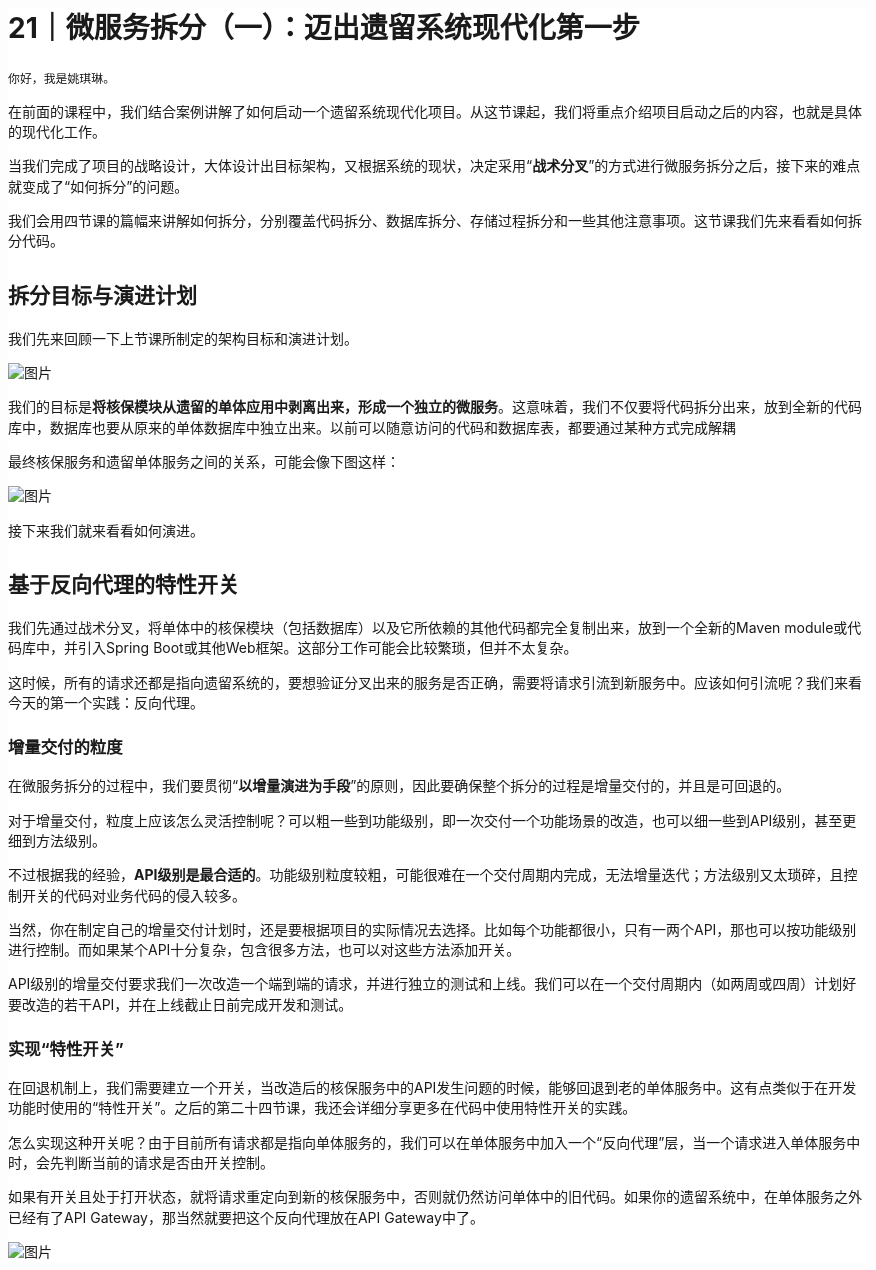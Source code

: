 # 21｜微服务拆分（一）：迈出遗留系统现代化第一步

    你好，我是姚琪琳。

在前面的课程中，我们结合案例讲解了如何启动一个遗留系统现代化项目。从这节课起，我们将重点介绍项目启动之后的内容，也就是具体的现代化工作。

当我们完成了项目的战略设计，大体设计出目标架构，又根据系统的现状，决定采用“**战术分叉**”的方式进行微服务拆分之后，接下来的难点就变成了“如何拆分”的问题。

我们会用四节课的篇幅来讲解如何拆分，分别覆盖代码拆分、数据库拆分、存储过程拆分和一些其他注意事项。这节课我们先来看看如何拆分代码。

## 拆分目标与演进计划

我们先来回顾一下上节课所制定的架构目标和演进计划。

![图片](https://static001.geekbang.org/resource/image/b7/58/b7d8522135d6828d1e6e178yyfac5b58.jpg?wh=1920x957)

我们的目标是**将核保模块从遗留的单体应用中剥离出来，形成一个独立的微服务**。这意味着，我们不仅要将代码拆分出来，放到全新的代码库中，数据库也要从原来的单体数据库中独立出来。以前可以随意访问的代码和数据库表，都要通过某种方式完成解耦

最终核保服务和遗留单体服务之间的关系，可能会像下图这样：

![图片](https://static001.geekbang.org/resource/image/4a/39/4a52f2af770e24bc6880d94a9750c239.jpg?wh=1920x1174)

接下来我们就来看看如何演进。

## 基于反向代理的特性开关

我们先通过战术分叉，将单体中的核保模块（包括数据库）以及它所依赖的其他代码都完全复制出来，放到一个全新的Maven module或代码库中，并引入Spring Boot或其他Web框架。这部分工作可能会比较繁琐，但并不太复杂。

这时候，所有的请求还都是指向遗留系统的，要想验证分叉出来的服务是否正确，需要将请求引流到新服务中。应该如何引流呢？我们来看今天的第一个实践：反向代理。

### 增量交付的粒度

在微服务拆分的过程中，我们要贯彻“**以增量演进为手段**”的原则，因此要确保整个拆分的过程是增量交付的，并且是可回退的。

对于增量交付，粒度上应该怎么灵活控制呢？可以粗一些到功能级别，即一次交付一个功能场景的改造，也可以细一些到API级别，甚至更细到方法级别。

不过根据我的经验，**API级别是最合适的**。功能级别粒度较粗，可能很难在一个交付周期内完成，无法增量迭代；方法级别又太琐碎，且控制开关的代码对业务代码的侵入较多。

当然，你在制定自己的增量交付计划时，还是要根据项目的实际情况去选择。比如每个功能都很小，只有一两个API，那也可以按功能级别进行控制。而如果某个API十分复杂，包含很多方法，也可以对这些方法添加开关。

API级别的增量交付要求我们一次改造一个端到端的请求，并进行独立的测试和上线。我们可以在一个交付周期内（如两周或四周）计划好要改造的若干API，并在上线截止日前完成开发和测试。

### 实现“特性开关”

在回退机制上，我们需要建立一个开关，当改造后的核保服务中的API发生问题的时候，能够回退到老的单体服务中。这有点类似于在开发功能时使用的“特性开关”。之后的第二十四节课，我还会详细分享更多在代码中使用特性开关的实践。

怎么实现这种开关呢？由于目前所有请求都是指向单体服务的，我们可以在单体服务中加入一个“反向代理”层，当一个请求进入单体服务中时，会先判断当前的请求是否由开关控制。

如果有开关且处于打开状态，就将请求重定向到新的核保服务中，否则就仍然访问单体中的旧代码。如果你的遗留系统中，在单体服务之外已经有了API Gateway，那当然就要把这个反向代理放在API Gateway中了。

![图片](https://static001.geekbang.org/resource/image/69/4c/698e9907314b9c82f665949f81ab624c.jpg?wh=1920x1172)
